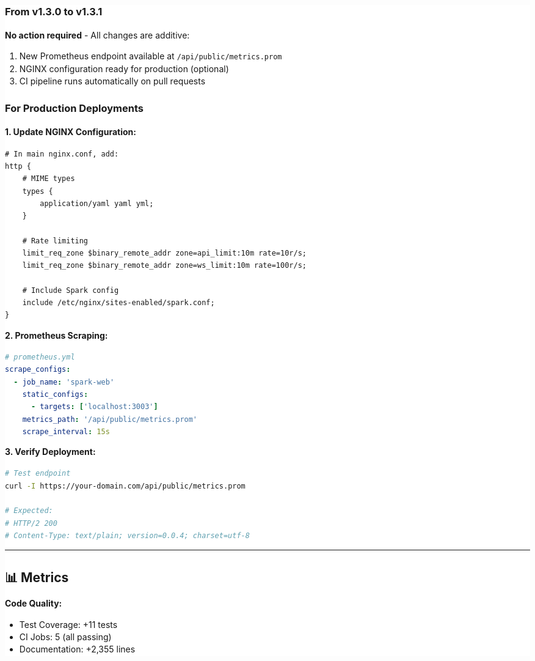 ### From v1.3.0 to v1.3.1

**No action required** - All changes are additive:
1. New Prometheus endpoint available at `/api/public/metrics.prom`
2. NGINX configuration ready for production (optional)
3. CI pipeline runs automatically on pull requests

### For Production Deployments

**1. Update NGINX Configuration:**
```nginx
# In main nginx.conf, add:
http {
    # MIME types
    types {
        application/yaml yaml yml;
    }
    
    # Rate limiting
    limit_req_zone $binary_remote_addr zone=api_limit:10m rate=10r/s;
    limit_req_zone $binary_remote_addr zone=ws_limit:10m rate=100r/s;
    
    # Include Spark config
    include /etc/nginx/sites-enabled/spark.conf;
}
```

**2. Prometheus Scraping:**
```yaml
# prometheus.yml
scrape_configs:
  - job_name: 'spark-web'
    static_configs:
      - targets: ['localhost:3003']
    metrics_path: '/api/public/metrics.prom'
    scrape_interval: 15s
```

**3. Verify Deployment:**
```bash
# Test endpoint
curl -I https://your-domain.com/api/public/metrics.prom

# Expected:
# HTTP/2 200
# Content-Type: text/plain; version=0.0.4; charset=utf-8
```

---

## 📊 Metrics

**Code Quality:**
- Test Coverage: +11 tests
- CI Jobs: 5 (all passing)
- Documentation: +2,355 lines
